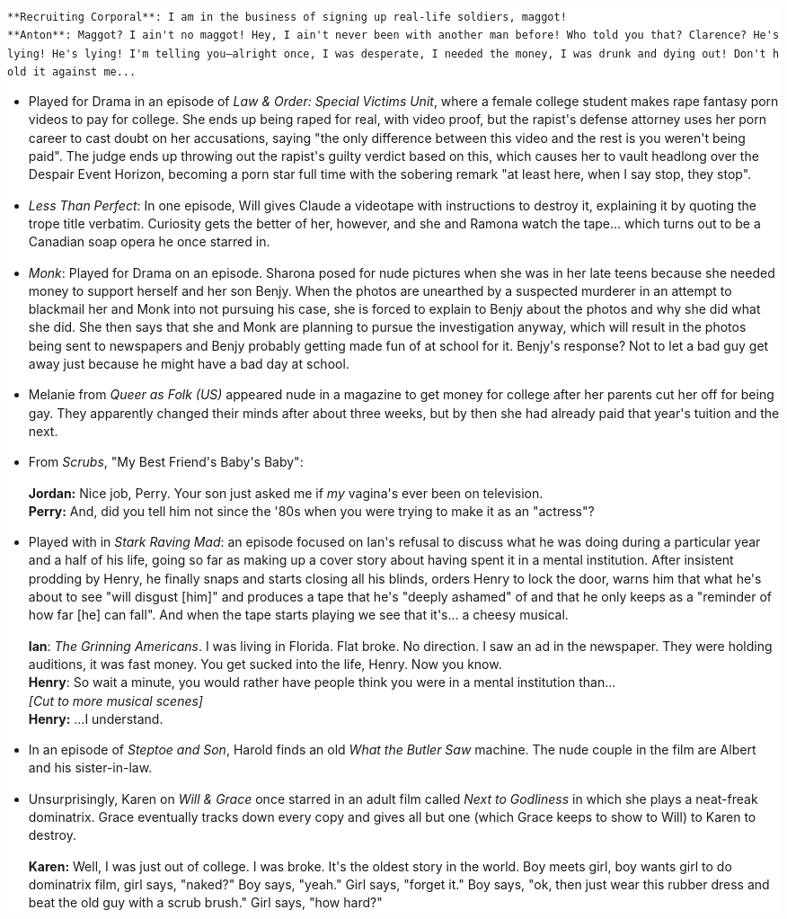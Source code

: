     **Recruiting Corporal**: I am in the business of signing up real-life soldiers, maggot!  
    **Anton**: Maggot? I ain't no maggot! Hey, I ain't never been with another man before! Who told you that? Clarence? He's lying! He's lying! I'm telling you—alright once, I was desperate, I needed the money, I was drunk and dying out! Don't hold it against me...
    
-   Played for Drama in an episode of _Law & Order: Special Victims Unit_, where a female college student makes rape fantasy porn videos to pay for college. She ends up being raped for real, with video proof, but the rapist's defense attorney uses her porn career to cast doubt on her accusations, saying "the only difference between this video and the rest is you weren't being paid". The judge ends up throwing out the rapist's guilty verdict based on this, which causes her to vault headlong over the Despair Event Horizon, becoming a porn star full time with the sobering remark "at least here, when I say stop, they stop".
-   _Less Than Perfect_: In one episode, Will gives Claude a videotape with instructions to destroy it, explaining it by quoting the trope title verbatim. Curiosity gets the better of her, however, and she and Ramona watch the tape... which turns out to be a Canadian soap opera he once starred in.
-   _Monk_: Played for Drama on an episode. Sharona posed for nude pictures when she was in her late teens because she needed money to support herself and her son Benjy. When the photos are unearthed by a suspected murderer in an attempt to blackmail her and Monk into not pursuing his case, she is forced to explain to Benjy about the photos and why she did what she did. She then says that she and Monk are planning to pursue the investigation anyway, which will result in the photos being sent to newspapers and Benjy probably getting made fun of at school for it. Benjy's response? Not to let a bad guy get away just because he might have a bad day at school.
-   Melanie from _Queer as Folk (US)_ appeared nude in a magazine to get money for college after her parents cut her off for being gay. They apparently changed their minds after about three weeks, but by then she had already paid that year's tuition and the next.
-   From _Scrubs_, "My Best Friend's Baby's Baby":
    
    **Jordan:** Nice job, Perry. Your son just asked me if _my_ vagina's ever been on television.  
    **Perry:** And, did you tell him not since the '80s when you were trying to make it as an "actress"?
    
-   Played with in _Stark Raving Mad_: an episode focused on Ian's refusal to discuss what he was doing during a particular year and a half of his life, going so far as making up a cover story about having spent it in a mental institution. After insistent prodding by Henry, he finally snaps and starts closing all his blinds, orders Henry to lock the door, warns him that what he's about to see "will disgust \[him\]" and produces a tape that he's "deeply ashamed" of and that he only keeps as a "reminder of how far \[he\] can fall". And when the tape starts playing we see that it's... a cheesy musical.
    
    **Ian**: _The Grinning Americans_. I was living in Florida. Flat broke. No direction. I saw an ad in the newspaper. They were holding auditions, it was fast money. You get sucked into the life, Henry. Now you know.  
    **Henry**: So wait a minute, you would rather have people think you were in a mental institution than...  
    _\[Cut to more musical scenes\]_  
    **Henry:** ...I understand.
    
-   In an episode of _Steptoe and Son_, Harold finds an old _What the Butler Saw_ machine. The nude couple in the film are Albert and his sister-in-law.
-   Unsurprisingly, Karen on _Will & Grace_ once starred in an adult film called _Next to Godliness_ in which she plays a neat-freak dominatrix. Grace eventually tracks down every copy and gives all but one (which Grace keeps to show to Will) to Karen to destroy.
    
    **Karen:** Well, I was just out of college. I was broke. It's the oldest story in the world. Boy meets girl, boy wants girl to do dominatrix film, girl says, "naked?" Boy says, "yeah." Girl says, "forget it." Boy says, "ok, then just wear this rubber dress and beat the old guy with a scrub brush." Girl says, "how hard?"
    